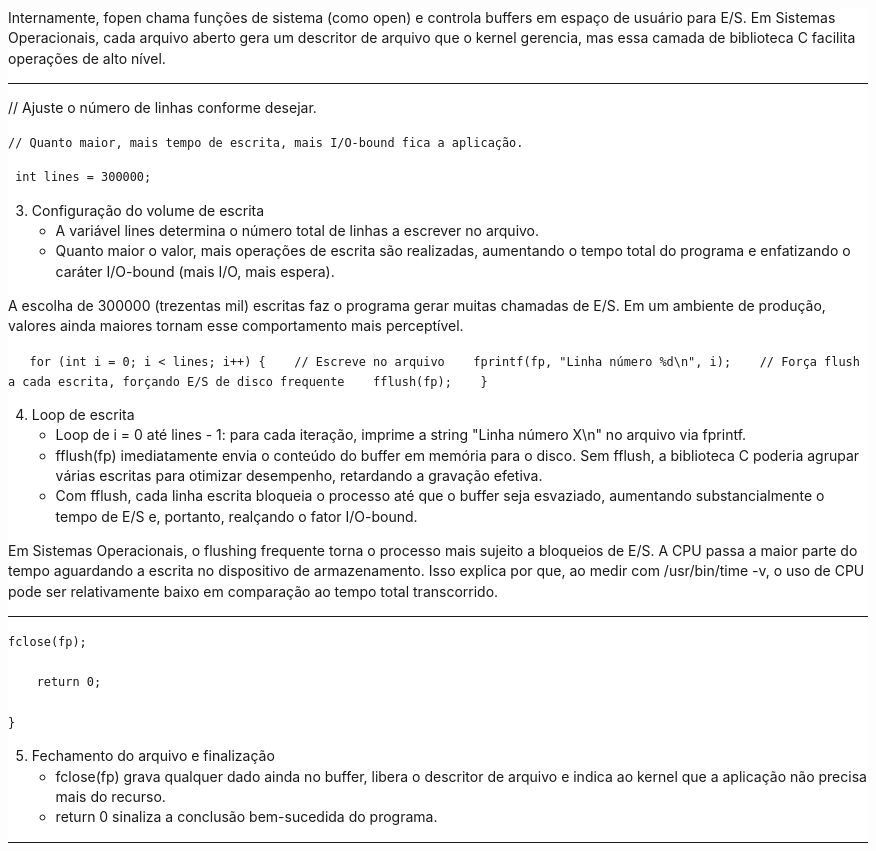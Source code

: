 Internamente, fopen chama funções de sistema (como open) e controla buffers em espaço de usuário para E/S. Em Sistemas Operacionais, cada arquivo aberto gera um descritor de arquivo que o kernel gerencia, mas essa camada de biblioteca C facilita operações de alto nível.

---

   // Ajuste o número de linhas conforme desejar.

    // Quanto maior, mais tempo de escrita, mais I/O-bound fica a aplicação.

```
 int lines = 300000;
```

3. Configuração do volume de escrita
   * A variável lines determina o número total de linhas a escrever no arquivo.
   * Quanto maior o valor, mais operações de escrita são realizadas, aumentando o tempo total do programa e enfatizando o caráter I/O-bound (mais I/O, mais espera).

A escolha de 300000 (trezentas mil) escritas faz o programa gerar muitas chamadas de E/S. Em um ambiente de produção, valores ainda maiores tornam esse comportamento mais perceptível.

```
   for (int i = 0; i < lines; i++) {    // Escreve no arquivo    fprintf(fp, "Linha número %d\n", i);    // Força flush a cada escrita, forçando E/S de disco frequente    fflush(fp);    }
```

4. Loop de escrita
   * Loop de i = 0 até lines - 1: para cada iteração, imprime a string "Linha número X\n" no arquivo via fprintf.
   * fflush(fp) imediatamente envia o conteúdo do buffer em memória para o disco. Sem fflush, a biblioteca C poderia agrupar várias escritas para otimizar desempenho, retardando a gravação efetiva.
   * Com fflush, cada linha escrita bloqueia o processo até que o buffer seja esvaziado, aumentando substancialmente o tempo de E/S e, portanto, realçando o fator I/O-bound.

Em Sistemas Operacionais, o flushing frequente torna o processo mais sujeito a bloqueios de E/S. A CPU passa a maior parte do tempo aguardando a escrita no dispositivo de armazenamento. Isso explica por que, ao medir com /usr/bin/time -v, o uso de CPU pode ser relativamente baixo em comparação ao tempo total transcorrido.

---

```
fclose(fp);

    return 0;

}
```


5. Fechamento do arquivo e finalização
   * fclose(fp) grava qualquer dado ainda no buffer, libera o descritor de arquivo e indica ao kernel que a aplicação não precisa mais do recurso.
   * return 0 sinaliza a conclusão bem-sucedida do programa.

---
